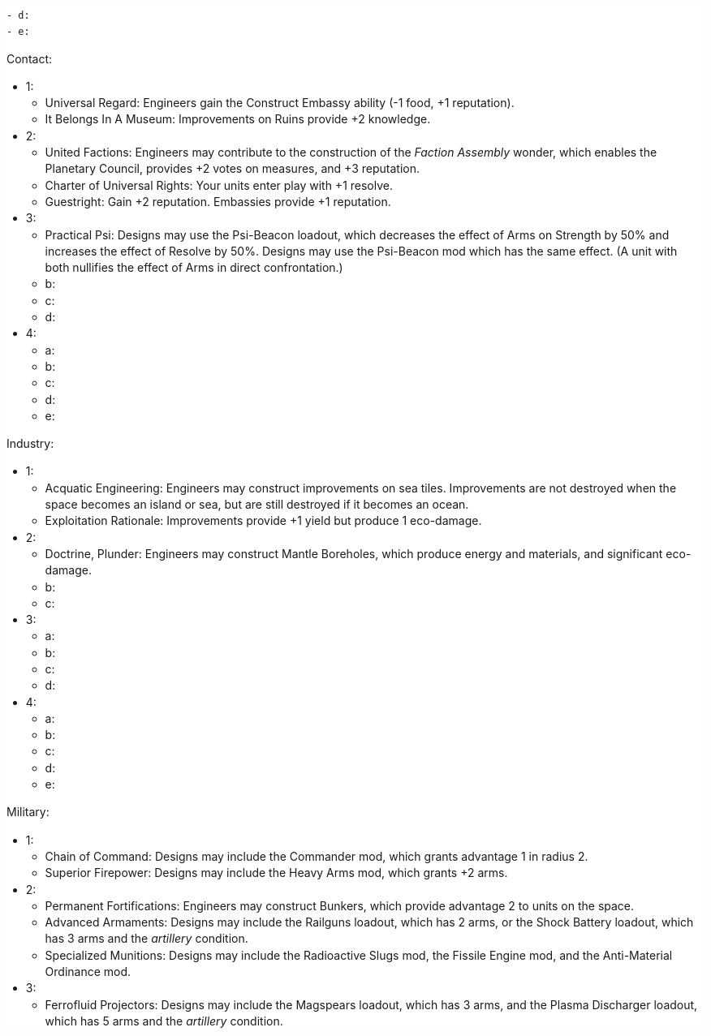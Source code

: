     - d:
    - e:

Contact:

- 1:
    - Universal Regard: Engineers gain the Construct Embassy ability (-1 food, +1 reputation).
    - It Belongs In A Museum: Improvements on Ruins provide +2 knowledge.
- 2:
    - United Factions: Engineers may contribute to the construction of the *Faction Assembly* wonder, which enables the Planetary Council, provides +2 votes on measures, and +3 reputation.
    - Charter of Universal Rights: Your units enter play with +1 resolve.
    - Guestright: Gain +2 reputation. Embassies provide +1 reputation.
- 3:
    - Practical Psi: Designs may use the Psi-Beacon loadout, which decreases the effect of Arms on Strength by 50% and increases the effect of Resolve by 50%. Designs may use the Psi-Beacon mod which has the same effect. (A unit with both nullifies the effect of Arms in direct confrontation.)
    - b:
    - c:
    - d:
- 4:
    - a: 
    - b:
    - c:
    - d:
    - e:

Industry:

- 1:
    - Acquatic Engineering: Engineers may construct improvements on sea tiles. Improvements are not destroyed when the space becomes an island or sea, but are still destroyed if it becomes an ocean.
    - Exploitation Rationale: Improvements provide +1 yield but produce 1 eco-damage.
- 2:
    - Doctrine, Plunder: Engineers may construct Mantle Boreholes, which produce energy and materials, and significant eco-damage.
    - b:
    - c:
- 3:
    - a: 
    - b:
    - c:
    - d:
- 4:
    - a: 
    - b:
    - c:
    - d:
    - e:

Military:

- 1:
    - Chain of Command: Designs may include the Commander mod, which grants advantage 1 in radius 2.
    - Superior Firepower: Designs may include the Heavy Arms mod, which grants +2 arms.
- 2:
    - Permanent Fortifications: Engineers may construct Bunkers, which provide advantage 2 to units on the space.
    - Advanced Armaments: Designs may include the Railguns loadout, which has 2 arms, or the Shock Battery loadout, which has 3 arms and the *artillery* condition.
    - Specialized Munitions: Designs may include the Radioactive Slugs mod, the Fissile Engine mod, and the Anti-Material Ordinance mod.
- 3:
    - Ferrofluid Projectors: Designs may include the Magspears loadout, which has 3 arms, and the Plasma Discharger loadout, which has 5 arms and the *artillery* condition.